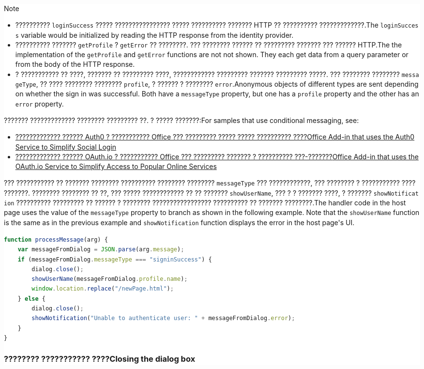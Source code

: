 > [!NOTE]
> - <span data-ttu-id="57d54-197">?????????? `loginSuccess` ????? ???????????????? ????? ?????????? ??????? HTTP ?? ?????????? ?????????????.</span><span class="sxs-lookup"><span data-stu-id="57d54-197">The `loginSuccess` variable would be initialized by reading the HTTP response from the identity provider.</span></span>
> - <span data-ttu-id="57d54-p125">?????????? ??????? `getProfile` ? `getError` ?? ????????. ??? ???????? ?????? ?? ????????? ??????? ??? ?????? HTTP.</span><span class="sxs-lookup"><span data-stu-id="57d54-p125">The the implementation of the `getProfile` and `getError` functions are not not shown. They each get data from a query parameter or from the body of the HTTP response.</span></span>
> - <span data-ttu-id="57d54-p126">? ??????????? ?? ????, ??????? ?? ????????? ????, ???????????? ????????? ??????? ????????? ?????. ??? ???????? ???????? `messageType`, ?? ???? ???????? ???????? `profile`, ? ?????? ? ???????? `error`.</span><span class="sxs-lookup"><span data-stu-id="57d54-p126">Anonymous objects of different types are sent depending on whether the sign in was successful. Both have a `messageType` property, but one has a `profile` property and the other has an `error` property.</span></span>

<span data-ttu-id="57d54-202">??????? ????????????? ???????? ????????? ??. ? ????? ???????:</span><span class="sxs-lookup"><span data-stu-id="57d54-202">For samples that use conditional messaging, see:</span></span>
- [<span data-ttu-id="57d54-203">????????????? ?????? Auth0 ? ??????????? Office ??? ????????? ????? ????? ?????????? ????</span><span class="sxs-lookup"><span data-stu-id="57d54-203">Office Add-in that uses the Auth0 Service to Simplify Social Login</span></span>](https://github.com/OfficeDev/Office-Add-in-Auth0)
- [<span data-ttu-id="57d54-204">????????????? ?????? OAuth.io ? ??????????? Office ??? ????????? ??????? ? ?????????? ???-???????</span><span class="sxs-lookup"><span data-stu-id="57d54-204">Office Add-in that uses the OAuth.io Service to Simplify Access to Popular Online Services</span></span>](https://github.com/OfficeDev/Office-Add-in-OAuth.io)

<span data-ttu-id="57d54-p127">??? ??????????? ?? ??????? ???????? ?????????? ???????? ???????? `messageType` ??? ????????????, ??? ???????? ? ??????????? ???? ???????. ???????? ???????? ?? ??, ??? ????? ???????????? ?? ?? ??????? `showUserName`, ??? ? ? ??????? ????, ? ??????? `showNotification` ?????????? ????????? ?? ?????? ? ???????? ????????????????? ?????????? ?? ??????? ????????.</span><span class="sxs-lookup"><span data-stu-id="57d54-p127">The handler code in the host page uses the value of the `messageType` property to branch as shown in the following example. Note that the `showUserName` function is the same as in the previous example and `showNotification` function displays the error in the host page's UI.</span></span>

```js
function processMessage(arg) {
    var messageFromDialog = JSON.parse(arg.message);
    if (messageFromDialog.messageType === "signinSuccess") {
        dialog.close();
        showUserName(messageFromDialog.profile.name);
        window.location.replace("/newPage.html");
    } else {
        dialog.close();
        showNotification("Unable to authenticate user: " + messageFromDialog.error);
    }
}
```

### <a name="closing-the-dialog-box"></a><span data-ttu-id="57d54-207">???????? ??????????? ????</span><span class="sxs-lookup"><span data-stu-id="57d54-207">Closing the dialog box</span></span>
